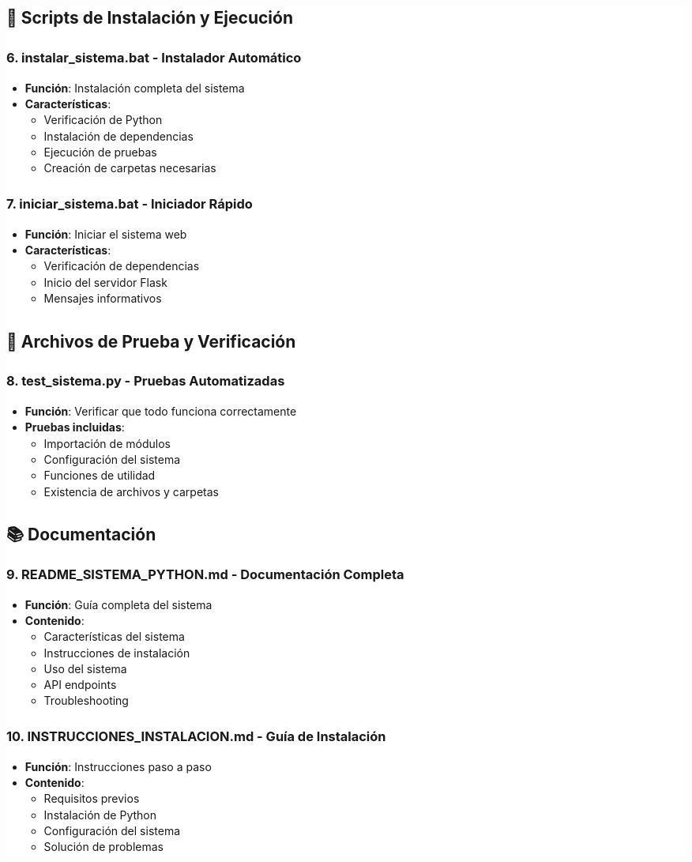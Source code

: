 ## 🚀 Scripts de Instalación y Ejecución

### 6. **instalar_sistema.bat** - Instalador Automático
- **Función**: Instalación completa del sistema
- **Características**:
  - Verificación de Python
  - Instalación de dependencias
  - Ejecución de pruebas
  - Creación de carpetas necesarias

### 7. **iniciar_sistema.bat** - Iniciador Rápido
- **Función**: Iniciar el sistema web
- **Características**:
  - Verificación de dependencias
  - Inicio del servidor Flask
  - Mensajes informativos

## 🧪 Archivos de Prueba y Verificación

### 8. **test_sistema.py** - Pruebas Automatizadas
- **Función**: Verificar que todo funciona correctamente
- **Pruebas incluidas**:
  - Importación de módulos
  - Configuración del sistema
  - Funciones de utilidad
  - Existencia de archivos y carpetas

## 📚 Documentación

### 9. **README_SISTEMA_PYTHON.md** - Documentación Completa
- **Función**: Guía completa del sistema
- **Contenido**:
  - Características del sistema
  - Instrucciones de instalación
  - Uso del sistema
  - API endpoints
  - Troubleshooting

### 10. **INSTRUCCIONES_INSTALACION.md** - Guía de Instalación
- **Función**: Instrucciones paso a paso
- **Contenido**:
  - Requisitos previos
  - Instalación de Python
  - Configuración del sistema
  - Solución de problemas
